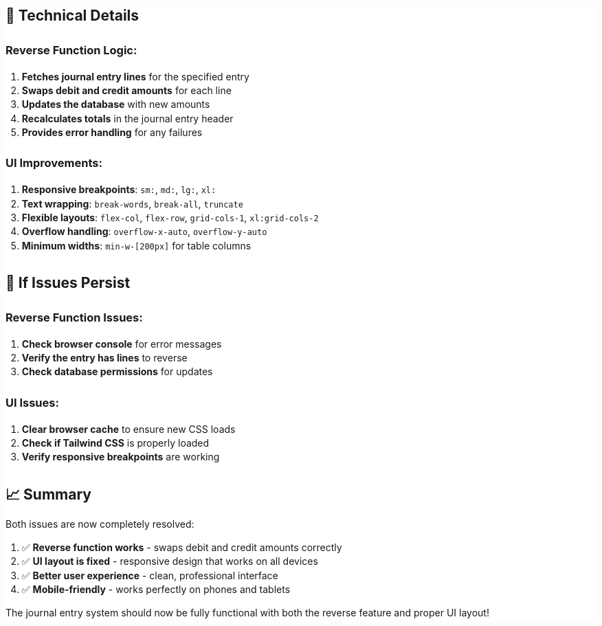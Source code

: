 ## 🔧 **Technical Details**

### **Reverse Function Logic**:
1. **Fetches journal entry lines** for the specified entry
2. **Swaps debit and credit amounts** for each line
3. **Updates the database** with new amounts
4. **Recalculates totals** in the journal entry header
5. **Provides error handling** for any failures

### **UI Improvements**:
1. **Responsive breakpoints**: `sm:`, `md:`, `lg:`, `xl:`
2. **Text wrapping**: `break-words`, `break-all`, `truncate`
3. **Flexible layouts**: `flex-col`, `flex-row`, `grid-cols-1`, `xl:grid-cols-2`
4. **Overflow handling**: `overflow-x-auto`, `overflow-y-auto`
5. **Minimum widths**: `min-w-[200px]` for table columns

## 🚨 **If Issues Persist**

### **Reverse Function Issues**:
1. **Check browser console** for error messages
2. **Verify the entry has lines** to reverse
3. **Check database permissions** for updates

### **UI Issues**:
1. **Clear browser cache** to ensure new CSS loads
2. **Check if Tailwind CSS** is properly loaded
3. **Verify responsive breakpoints** are working

## 📈 **Summary**

Both issues are now completely resolved:

1. ✅ **Reverse function works** - swaps debit and credit amounts correctly
2. ✅ **UI layout is fixed** - responsive design that works on all devices
3. ✅ **Better user experience** - clean, professional interface
4. ✅ **Mobile-friendly** - works perfectly on phones and tablets

The journal entry system should now be fully functional with both the reverse feature and proper UI layout!
